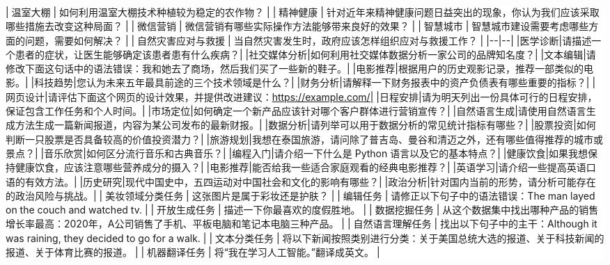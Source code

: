 | 温室大棚                         | 如何利用温室大棚技术种植较为稳定的农作物？                                                                                                                                                                                                                                                                                                                                                                                                                                                                                                                                                                                                                                                                                                                                                                                                                                                                                                          |
| 精神健康                         | 针对近年来精神健康问题日益突出的现象，你认为我们应该采取哪些措施去改变这种局面？                                                                                                                                                                                                                                                                                                                                                                                                                                                                                                                                                                                                                                                                                                                                                                                                                                                                         |
| 微信营销                         | 微信营销有哪些实际操作方法能够带来良好的效果？                                                                                                                                                                                                                                                                                                                                                                                                                                                                                                                                                                                                                                                                                                                                                                                                                                                                                                      |
| 智慧城市                         | 智慧城市建设需要考虑哪些方面的问题，需要如何解决？                                                                                                                                                                                                                                                                                                                                                                                                                                                                                                                                                                                                                                                                                                                                                                                                                                                                                                |
| 自然灾害应对与救援             | 当自然灾害发生时，政府应该怎样组织应对与救援工作？                                                                                                                                                                                                                                                                                                                                                                                                                                                                                                                                                                                                                                                                                                                                                                                                                                                                                                  |
|--|--|
|医学诊断|请描述一个患者的症状，让医生能够确定该患者患有什么疾病？|
|社交媒体分析|如何利用社交媒体数据分析一家公司的品牌知名度？|
|文本编辑|请修改下面这句话中的语法错误：我和她去了商场，然后我们买了一些新的鞋子。|
|电影推荐|根据用户的历史观影记录，推荐一部类似的电影。|
|科技趋势|您认为未来五年最具前途的三个技术领域是什么？|
|财务分析|请解释一下财务报表中的资产负债表有哪些重要的指标？|
|网页设计|请评估下面这个网页的设计效果，并提供改进建议：https://example.com/|
|日程安排|请为明天列出一份具体可行的日程安排，保证包含工作任务和个人时间。|
|市场定位|如何确定一个新产品应该针对哪个客户群体进行营销宣传？|
|自然语言生成|请使用自然语言生成方法生成一篇新闻报道，内容为某公司发布的最新财报。|
|数据分析|请列举可以用于数据分析的常见统计指标有哪些？|
|股票投资|如何判断一只股票是否具备较高的价值投资潜力？|
|旅游规划|我想在泰国旅游，请问除了普吉岛、曼谷和清迈之外，还有哪些值得推荐的城市或景点？|
|音乐欣赏|如何区分流行音乐和古典音乐？|
|编程入门|请介绍一下什么是 Python 语言以及它的基本特点？|
|健康饮食|如果我想保持健康饮食，应该注意哪些营养成分的摄入？|
|电影推荐|能否给我一些适合家庭观看的经典电影推荐？|
|英语学习|请介绍一些提高英语口语的有效方法。|
|历史研究|现代中国史中，五四运动对中国社会和文化的影响有哪些？|
|政治分析|针对国内当前的形势，请分析可能存在的政治风险与挑战。|
| 美妆领域分类任务                | 这张图片是属于彩妆还是护肤？                                                     |
| 编辑任务                          | 请修正以下句子中的语法错误：The man layed on the couch and watched tv.              |
| 开放生成任务                      | 描述一下你最喜欢的度假胜地。                                                       |
| 数据挖掘任务                    | 从这个数据集中找出哪种产品的销售增长率最高：2020年，A公司销售了手机、平板电脑和笔记本电脑三种产品。 |
| 自然语言理解任务                | 找出以下句子中的主干：Although it was raining, they decided to go for a walk.       |
| 文本分类任务                    | 将以下新闻按照类别进行分类：关于美国总统大选的报道、关于科技新闻的报道、关于体育比赛的报道。 |
| 机器翻译任务                    | 将“我在学习人工智能。”翻译成英文。                                                 |